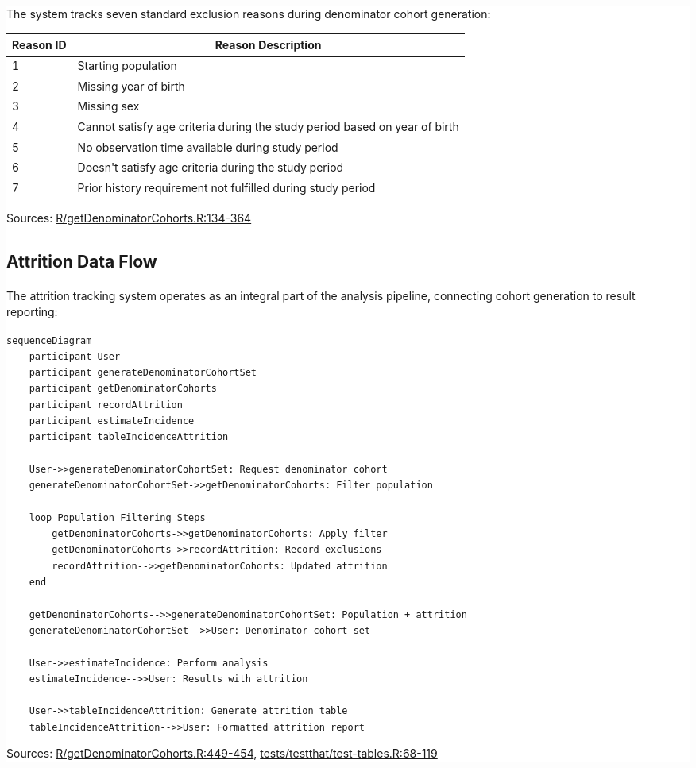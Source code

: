 The system tracks seven standard exclusion reasons during denominator cohort generation:

| Reason ID | Reason Description |
|-----------|------------------|
| 1 | Starting population |
| 2 | Missing year of birth |
| 3 | Missing sex |
| 4 | Cannot satisfy age criteria during the study period based on year of birth |
| 5 | No observation time available during study period |
| 6 | Doesn't satisfy age criteria during the study period |
| 7 | Prior history requirement not fulfilled during study period |

Sources: [R/getDenominatorCohorts.R:134-364]()

## Attrition Data Flow

The attrition tracking system operates as an integral part of the analysis pipeline, connecting cohort generation to result reporting:

```mermaid
sequenceDiagram
    participant User
    participant generateDenominatorCohortSet
    participant getDenominatorCohorts
    participant recordAttrition
    participant estimateIncidence
    participant tableIncidenceAttrition
    
    User->>generateDenominatorCohortSet: Request denominator cohort
    generateDenominatorCohortSet->>getDenominatorCohorts: Filter population
    
    loop Population Filtering Steps
        getDenominatorCohorts->>getDenominatorCohorts: Apply filter
        getDenominatorCohorts->>recordAttrition: Record exclusions
        recordAttrition-->>getDenominatorCohorts: Updated attrition
    end
    
    getDenominatorCohorts-->>generateDenominatorCohortSet: Population + attrition
    generateDenominatorCohortSet-->>User: Denominator cohort set
    
    User->>estimateIncidence: Perform analysis
    estimateIncidence-->>User: Results with attrition
    
    User->>tableIncidenceAttrition: Generate attrition table
    tableIncidenceAttrition-->>User: Formatted attrition report
```

Sources: [R/getDenominatorCohorts.R:449-454](), [tests/testthat/test-tables.R:68-119]()
